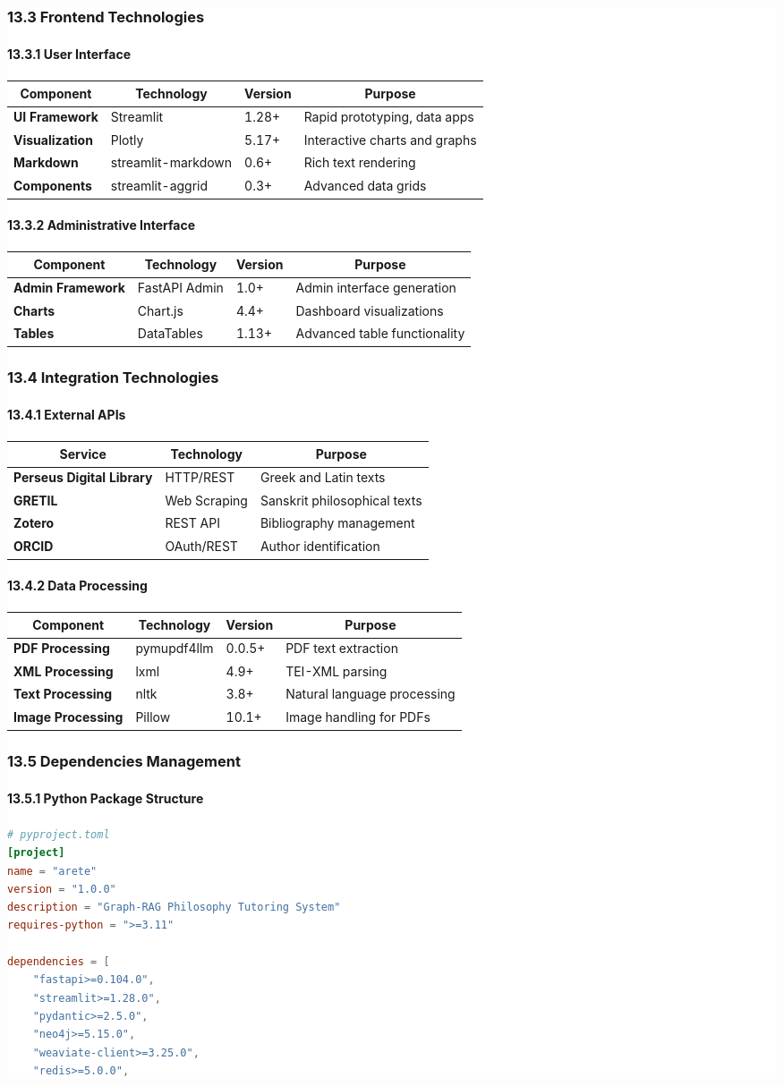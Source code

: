 ### 13.3 Frontend Technologies

#### 13.3.1 User Interface
| Component | Technology | Version | Purpose |
|-----------|------------|---------|---------|
| **UI Framework** | Streamlit | 1.28+ | Rapid prototyping, data apps |
| **Visualization** | Plotly | 5.17+ | Interactive charts and graphs |
| **Markdown** | streamlit-markdown | 0.6+ | Rich text rendering |
| **Components** | streamlit-aggrid | 0.3+ | Advanced data grids |

#### 13.3.2 Administrative Interface
| Component | Technology | Version | Purpose |
|-----------|------------|---------|---------|
| **Admin Framework** | FastAPI Admin | 1.0+ | Admin interface generation |
| **Charts** | Chart.js | 4.4+ | Dashboard visualizations |
| **Tables** | DataTables | 1.13+ | Advanced table functionality |

### 13.4 Integration Technologies

#### 13.4.1 External APIs
| Service | Technology | Purpose |
|---------|------------|---------|
| **Perseus Digital Library** | HTTP/REST | Greek and Latin texts |
| **GRETIL** | Web Scraping | Sanskrit philosophical texts |
| **Zotero** | REST API | Bibliography management |
| **ORCID** | OAuth/REST | Author identification |

#### 13.4.2 Data Processing
| Component | Technology | Version | Purpose |
|-----------|------------|---------|---------|
| **PDF Processing** | pymupdf4llm | 0.0.5+ | PDF text extraction |
| **XML Processing** | lxml | 4.9+ | TEI-XML parsing |
| **Text Processing** | nltk | 3.8+ | Natural language processing |
| **Image Processing** | Pillow | 10.1+ | Image handling for PDFs |

### 13.5 Dependencies Management

#### 13.5.1 Python Package Structure
```toml
# pyproject.toml
[project]
name = "arete"
version = "1.0.0"
description = "Graph-RAG Philosophy Tutoring System"
requires-python = ">=3.11"

dependencies = [
    "fastapi>=0.104.0",
    "streamlit>=1.28.0",
    "pydantic>=2.5.0",
    "neo4j>=5.15.0",
    "weaviate-client>=3.25.0",
    "redis>=5.0.0",
```